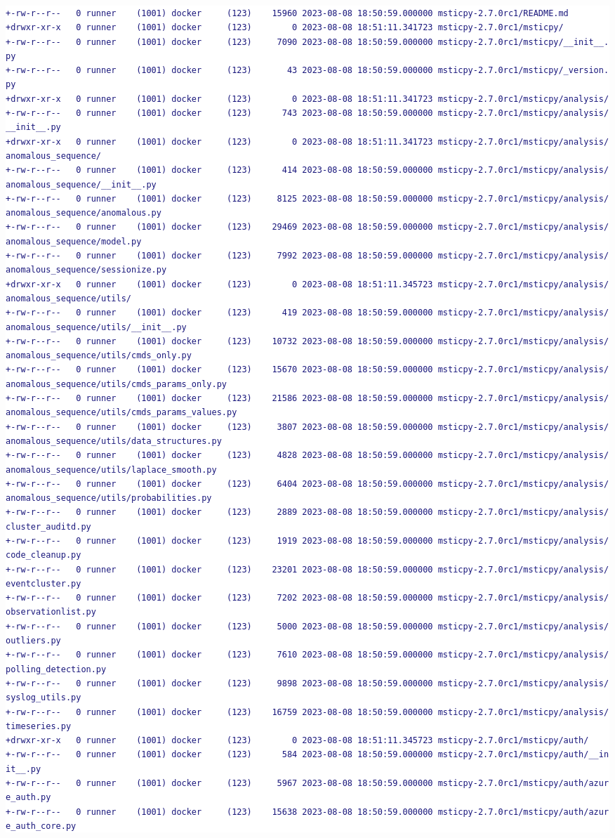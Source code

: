 ```diff
+-rw-r--r--   0 runner    (1001) docker     (123)    15960 2023-08-08 18:50:59.000000 msticpy-2.7.0rc1/README.md
+drwxr-xr-x   0 runner    (1001) docker     (123)        0 2023-08-08 18:51:11.341723 msticpy-2.7.0rc1/msticpy/
+-rw-r--r--   0 runner    (1001) docker     (123)     7090 2023-08-08 18:50:59.000000 msticpy-2.7.0rc1/msticpy/__init__.py
+-rw-r--r--   0 runner    (1001) docker     (123)       43 2023-08-08 18:50:59.000000 msticpy-2.7.0rc1/msticpy/_version.py
+drwxr-xr-x   0 runner    (1001) docker     (123)        0 2023-08-08 18:51:11.341723 msticpy-2.7.0rc1/msticpy/analysis/
+-rw-r--r--   0 runner    (1001) docker     (123)      743 2023-08-08 18:50:59.000000 msticpy-2.7.0rc1/msticpy/analysis/__init__.py
+drwxr-xr-x   0 runner    (1001) docker     (123)        0 2023-08-08 18:51:11.341723 msticpy-2.7.0rc1/msticpy/analysis/anomalous_sequence/
+-rw-r--r--   0 runner    (1001) docker     (123)      414 2023-08-08 18:50:59.000000 msticpy-2.7.0rc1/msticpy/analysis/anomalous_sequence/__init__.py
+-rw-r--r--   0 runner    (1001) docker     (123)     8125 2023-08-08 18:50:59.000000 msticpy-2.7.0rc1/msticpy/analysis/anomalous_sequence/anomalous.py
+-rw-r--r--   0 runner    (1001) docker     (123)    29469 2023-08-08 18:50:59.000000 msticpy-2.7.0rc1/msticpy/analysis/anomalous_sequence/model.py
+-rw-r--r--   0 runner    (1001) docker     (123)     7992 2023-08-08 18:50:59.000000 msticpy-2.7.0rc1/msticpy/analysis/anomalous_sequence/sessionize.py
+drwxr-xr-x   0 runner    (1001) docker     (123)        0 2023-08-08 18:51:11.345723 msticpy-2.7.0rc1/msticpy/analysis/anomalous_sequence/utils/
+-rw-r--r--   0 runner    (1001) docker     (123)      419 2023-08-08 18:50:59.000000 msticpy-2.7.0rc1/msticpy/analysis/anomalous_sequence/utils/__init__.py
+-rw-r--r--   0 runner    (1001) docker     (123)    10732 2023-08-08 18:50:59.000000 msticpy-2.7.0rc1/msticpy/analysis/anomalous_sequence/utils/cmds_only.py
+-rw-r--r--   0 runner    (1001) docker     (123)    15670 2023-08-08 18:50:59.000000 msticpy-2.7.0rc1/msticpy/analysis/anomalous_sequence/utils/cmds_params_only.py
+-rw-r--r--   0 runner    (1001) docker     (123)    21586 2023-08-08 18:50:59.000000 msticpy-2.7.0rc1/msticpy/analysis/anomalous_sequence/utils/cmds_params_values.py
+-rw-r--r--   0 runner    (1001) docker     (123)     3807 2023-08-08 18:50:59.000000 msticpy-2.7.0rc1/msticpy/analysis/anomalous_sequence/utils/data_structures.py
+-rw-r--r--   0 runner    (1001) docker     (123)     4828 2023-08-08 18:50:59.000000 msticpy-2.7.0rc1/msticpy/analysis/anomalous_sequence/utils/laplace_smooth.py
+-rw-r--r--   0 runner    (1001) docker     (123)     6404 2023-08-08 18:50:59.000000 msticpy-2.7.0rc1/msticpy/analysis/anomalous_sequence/utils/probabilities.py
+-rw-r--r--   0 runner    (1001) docker     (123)     2889 2023-08-08 18:50:59.000000 msticpy-2.7.0rc1/msticpy/analysis/cluster_auditd.py
+-rw-r--r--   0 runner    (1001) docker     (123)     1919 2023-08-08 18:50:59.000000 msticpy-2.7.0rc1/msticpy/analysis/code_cleanup.py
+-rw-r--r--   0 runner    (1001) docker     (123)    23201 2023-08-08 18:50:59.000000 msticpy-2.7.0rc1/msticpy/analysis/eventcluster.py
+-rw-r--r--   0 runner    (1001) docker     (123)     7202 2023-08-08 18:50:59.000000 msticpy-2.7.0rc1/msticpy/analysis/observationlist.py
+-rw-r--r--   0 runner    (1001) docker     (123)     5000 2023-08-08 18:50:59.000000 msticpy-2.7.0rc1/msticpy/analysis/outliers.py
+-rw-r--r--   0 runner    (1001) docker     (123)     7610 2023-08-08 18:50:59.000000 msticpy-2.7.0rc1/msticpy/analysis/polling_detection.py
+-rw-r--r--   0 runner    (1001) docker     (123)     9898 2023-08-08 18:50:59.000000 msticpy-2.7.0rc1/msticpy/analysis/syslog_utils.py
+-rw-r--r--   0 runner    (1001) docker     (123)    16759 2023-08-08 18:50:59.000000 msticpy-2.7.0rc1/msticpy/analysis/timeseries.py
+drwxr-xr-x   0 runner    (1001) docker     (123)        0 2023-08-08 18:51:11.345723 msticpy-2.7.0rc1/msticpy/auth/
+-rw-r--r--   0 runner    (1001) docker     (123)      584 2023-08-08 18:50:59.000000 msticpy-2.7.0rc1/msticpy/auth/__init__.py
+-rw-r--r--   0 runner    (1001) docker     (123)     5967 2023-08-08 18:50:59.000000 msticpy-2.7.0rc1/msticpy/auth/azure_auth.py
+-rw-r--r--   0 runner    (1001) docker     (123)    15638 2023-08-08 18:50:59.000000 msticpy-2.7.0rc1/msticpy/auth/azure_auth_core.py
```